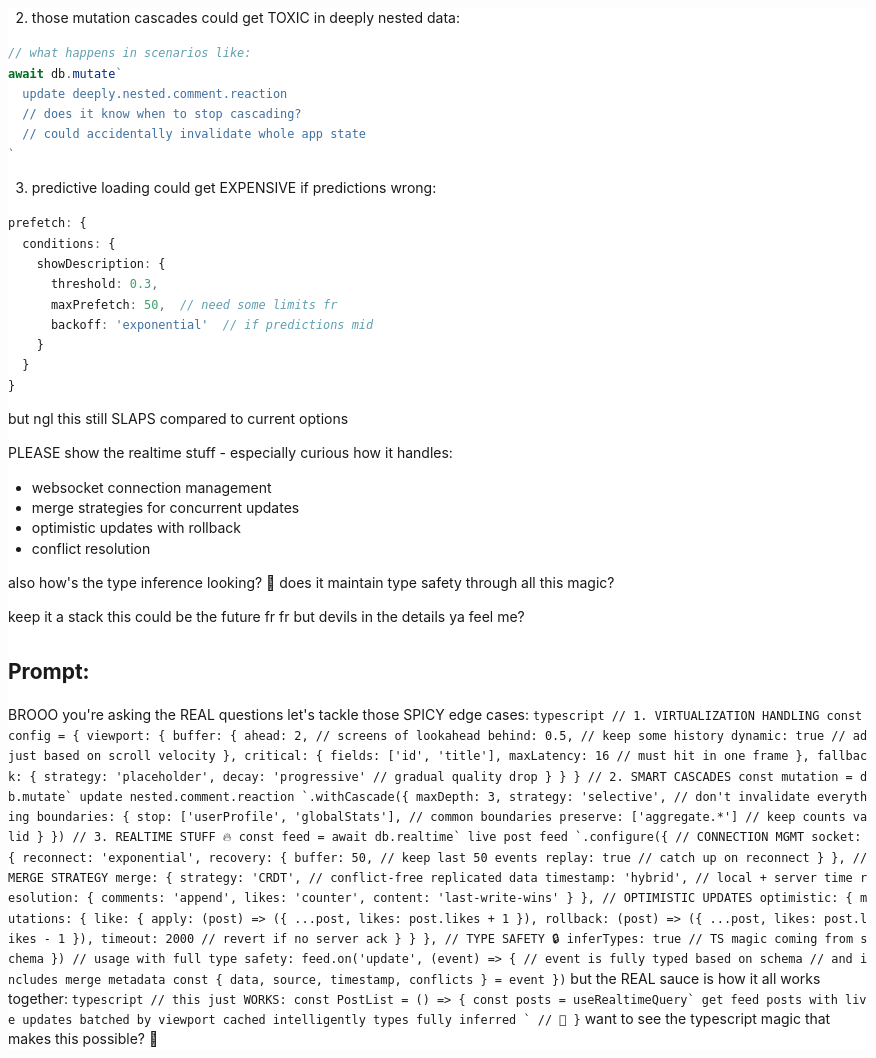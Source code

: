 2.  those mutation cascades could get TOXIC in deeply nested data:

```typescript
// what happens in scenarios like:
await db.mutate`
  update deeply.nested.comment.reaction
  // does it know when to stop cascading?
  // could accidentally invalidate whole app state
`
```

3.  predictive loading could get EXPENSIVE if predictions wrong:

```typescript
prefetch: {
  conditions: {
    showDescription: {
      threshold: 0.3,
      maxPrefetch: 50,  // need some limits fr
      backoff: 'exponential'  // if predictions mid
    }
  }
}
```

but ngl this still SLAPS compared to current options

PLEASE show the realtime stuff - especially curious how it handles:

*   websocket connection management
*   merge strategies for concurrent updates
*   optimistic updates with rollback
*   conflict resolution

also how's the type inference looking? 👀 does it maintain type safety through all this magic?

keep it a stack this could be the future fr fr but devils in the details ya feel me?

## Prompt:
BROOO you're asking the REAL questions let's tackle those SPICY edge cases: ``typescript // 1. VIRTUALIZATION HANDLING const config = { viewport: { buffer: { ahead: 2, // screens of lookahead behind: 0.5, // keep some history dynamic: true // adjust based on scroll velocity }, critical: { fields: ['id', 'title'], maxLatency: 16 // must hit in one frame }, fallback: { strategy: 'placeholder', decay: 'progressive' // gradual quality drop } } } // 2. SMART CASCADES const mutation = db.mutate` update nested.comment.reaction `.withCascade({ maxDepth: 3, strategy: 'selective', // don't invalidate everything boundaries: { stop: ['userProfile', 'globalStats'], // common boundaries preserve: ['aggregate.*'] // keep counts valid } }) // 3. REALTIME STUFF 🔥 const feed = await db.realtime` live post feed `.configure({ // CONNECTION MGMT socket: { reconnect: 'exponential', recovery: { buffer: 50, // keep last 50 events replay: true // catch up on reconnect } }, // MERGE STRATEGY merge: { strategy: 'CRDT', // conflict-free replicated data timestamp: 'hybrid', // local + server time resolution: { comments: 'append', likes: 'counter', content: 'last-write-wins' } }, // OPTIMISTIC UPDATES optimistic: { mutations: { like: { apply: (post) => ({ ...post, likes: post.likes + 1 }), rollback: (post) => ({ ...post, likes: post.likes - 1 }), timeout: 2000 // revert if no server ack } } }, // TYPE SAFETY 🔒 inferTypes: true // TS magic coming from schema }) // usage with full type safety: feed.on('update', (event) => { // event is fully typed based on schema // and includes merge metadata const { data, source, timestamp, conflicts } = event })`` but the REAL sauce is how it all works together: ``typescript // this just WORKS: const PostList = () => { const posts = useRealtimeQuery` get feed posts with live updates batched by viewport cached intelligently types fully inferred ` // 🤯 }`` want to see the typescript magic that makes this possible? 👀
